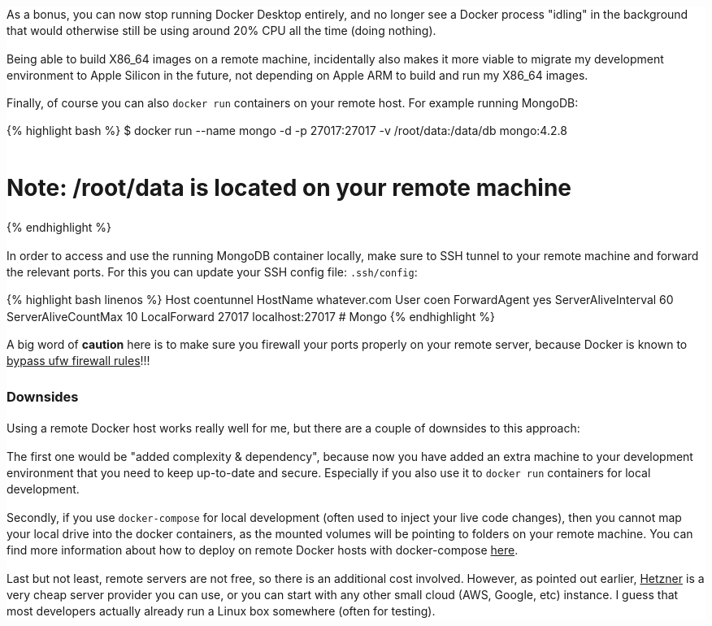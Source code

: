 As a bonus, you can now stop running Docker Desktop entirely, and no longer see a Docker process "idling" in the background that would otherwise still be using around 20% CPU all the time (doing nothing).

Being able to build X86_64 images on a remote machine, incidentally also makes it more viable to migrate my development environment to Apple Silicon in the future, not depending on Apple ARM to build and run my X86_64 images.

Finally, of course you can also `docker run` containers on your remote host. For example running MongoDB:

{% highlight bash %}
 $ docker run --name mongo -d -p 27017:27017 -v /root/data:/data/db mongo:4.2.8
 # Note: /root/data is located on your remote machine
{% endhighlight %}

In order to access and use the running MongoDB container locally, make sure to SSH tunnel to your remote machine and forward the relevant ports. For this you can update your SSH config file: `.ssh/config`:

{% highlight bash linenos %}
Host coentunnel
  HostName whatever.com
  User coen
  ForwardAgent yes
  ServerAliveInterval 60
  ServerAliveCountMax 10
  LocalForward 27017 localhost:27017 # Mongo
{% endhighlight %}

A big word of **caution** here is to make sure you firewall your ports properly on your remote server, because Docker is known to [bypass ufw firewall rules](https://github.com/docker/for-linux/issues/690)!!!

### Downsides

Using a remote Docker host works really well for me, but there are a couple of downsides to this approach:

The first one would be "added complexity & dependency", because now you have added an extra machine to your development environment that you need to keep up-to-date and secure. Especially if you also use it to `docker run` containers for local development.

Secondly, if you use `docker-compose` for local development (often used to inject your live code changes), then you cannot map your local drive into the docker containers, as the mounted volumes will be pointing to folders on your remote machine. You can find more information about how to deploy on remote Docker hosts with docker-compose [here](https://www.docker.com/blog/how-to-deploy-on-remote-docker-hosts-with-docker-compose/).

Last but not least, remote servers are not free, so there is an additional cost involved. However, as pointed out earlier, [Hetzner](https://hetzner.com) is a very cheap server provider you can use, or you can start with any other small cloud (AWS, Google, etc) instance. I guess that most developers actually already run a Linux box somewhere (often for testing).
